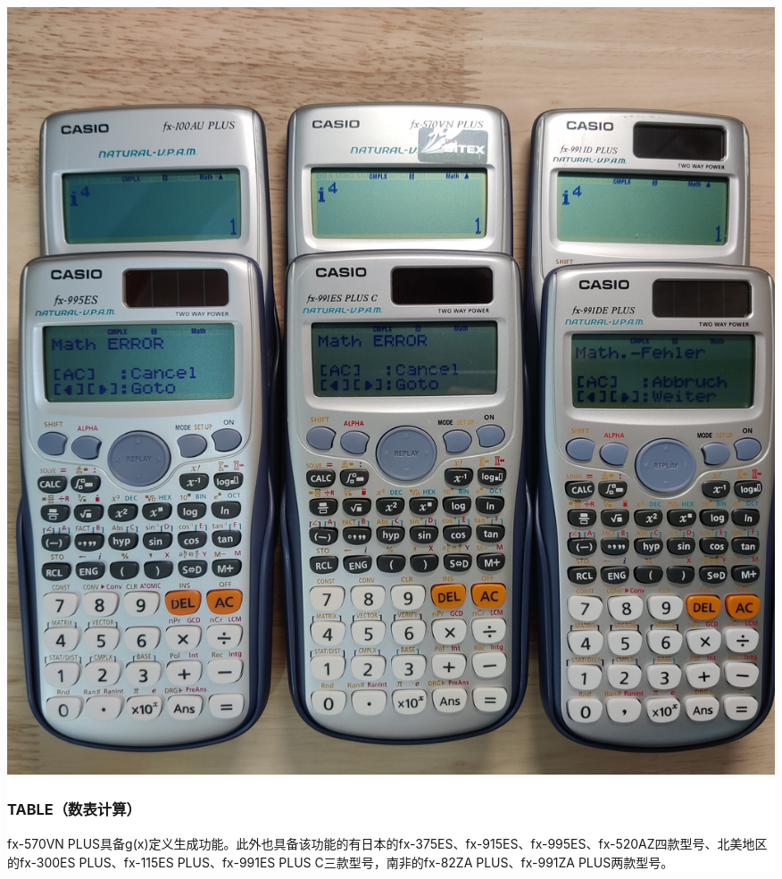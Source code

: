 ![CMPLX（复数计算）](../../assets/images/04_570VNPLUS/18_cmplx.jpg "CMPLX（复数计算）")

### TABLE（数表计算）

fx-570VN PLUS具备g(x)定义生成功能。此外也具备该功能的有日本的fx-375ES、fx-915ES、fx-995ES、fx-520AZ四款型号、北美地区的fx-300ES PLUS、fx-115ES PLUS、fx-991ES PLUS C三款型号，南非的fx-82ZA PLUS、fx-991ZA PLUS两款型号。
